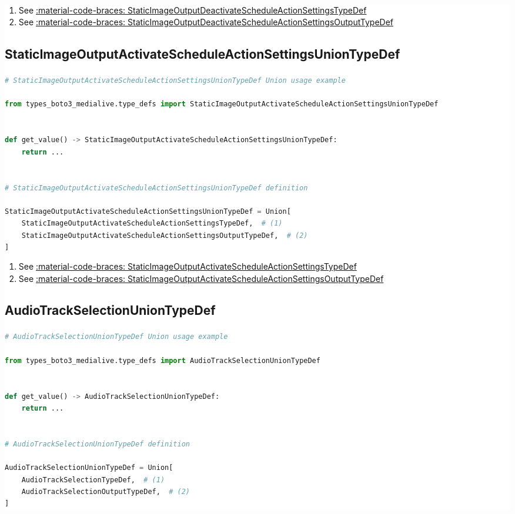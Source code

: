 1. See [:material-code-braces: StaticImageOutputDeactivateScheduleActionSettingsTypeDef](./type_defs.md#staticimageoutputdeactivatescheduleactionsettingstypedef)
2. See [:material-code-braces: StaticImageOutputDeactivateScheduleActionSettingsOutputTypeDef](./type_defs.md#staticimageoutputdeactivatescheduleactionsettingsoutputtypedef)

## StaticImageOutputActivateScheduleActionSettingsUnionTypeDef

```python
# StaticImageOutputActivateScheduleActionSettingsUnionTypeDef Union usage example

from types_boto3_medialive.type_defs import StaticImageOutputActivateScheduleActionSettingsUnionTypeDef


def get_value() -> StaticImageOutputActivateScheduleActionSettingsUnionTypeDef:
    return ...


# StaticImageOutputActivateScheduleActionSettingsUnionTypeDef definition

StaticImageOutputActivateScheduleActionSettingsUnionTypeDef = Union[
    StaticImageOutputActivateScheduleActionSettingsTypeDef,  # (1)
    StaticImageOutputActivateScheduleActionSettingsOutputTypeDef,  # (2)
]
```

1. See [:material-code-braces: StaticImageOutputActivateScheduleActionSettingsTypeDef](./type_defs.md#staticimageoutputactivatescheduleactionsettingstypedef)
2. See [:material-code-braces: StaticImageOutputActivateScheduleActionSettingsOutputTypeDef](./type_defs.md#staticimageoutputactivatescheduleactionsettingsoutputtypedef)

## AudioTrackSelectionUnionTypeDef

```python
# AudioTrackSelectionUnionTypeDef Union usage example

from types_boto3_medialive.type_defs import AudioTrackSelectionUnionTypeDef


def get_value() -> AudioTrackSelectionUnionTypeDef:
    return ...


# AudioTrackSelectionUnionTypeDef definition

AudioTrackSelectionUnionTypeDef = Union[
    AudioTrackSelectionTypeDef,  # (1)
    AudioTrackSelectionOutputTypeDef,  # (2)
]
```
